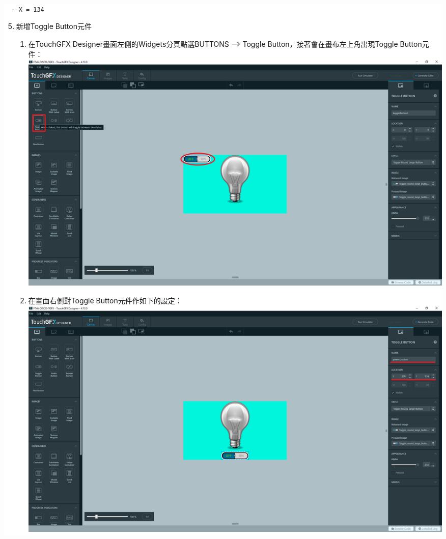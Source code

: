       - X = 134

   

5. 新增Toggle Button元件

   1. 在TouchGFX Designer畫面左側的Widgets分頁點選BUTTONS --> Toggle Button，接著會在畫布左上角出現Toggle Button元件：  
      ![](imgs/2-06-01.png)
      
      
      
   2. 在畫面右側對Toggle Button元件作如下的設定：  
      ![](imgs/2-06-02.png)
